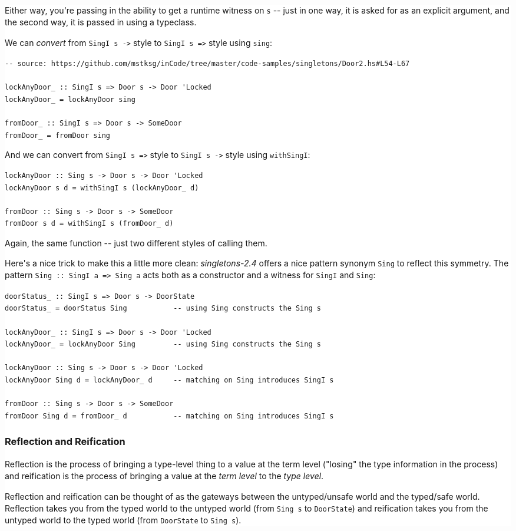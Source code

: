 Either way, you're passing in the ability to get a runtime witness on `s` --
just in one way, it is asked for as an explicit argument, and the second way, it
is passed in using a typeclass.

We can *convert* from `SingI s ->` style to `SingI s =>` style using `sing`:

``` {.haskell}
-- source: https://github.com/mstksg/inCode/tree/master/code-samples/singletons/Door2.hs#L54-L67

lockAnyDoor_ :: SingI s => Door s -> Door 'Locked
lockAnyDoor_ = lockAnyDoor sing

fromDoor_ :: SingI s => Door s -> SomeDoor
fromDoor_ = fromDoor sing
```

And we can convert from `SingI s =>` style to `SingI s ->` style using
`withSingI`:

``` {.haskell}
lockAnyDoor :: Sing s -> Door s -> Door 'Locked
lockAnyDoor s d = withSingI s (lockAnyDoor_ d)

fromDoor :: Sing s -> Door s -> SomeDoor
fromDoor s d = withSingI s (fromDoor_ d)
```

Again, the same function -- just two different styles of calling them.

Here's a nice trick to make this a little more clean: *singletons-2.4* offers a
nice pattern synonym `Sing` to reflect this symmetry. The pattern
`Sing :: SingI a => Sing a` acts both as a constructor and a witness for `SingI`
and `Sing`:

``` {.haskell}
doorStatus_ :: SingI s => Door s -> DoorState
doorStatus_ = doorStatus Sing           -- using Sing constructs the Sing s

lockAnyDoor_ :: SingI s => Door s -> Door 'Locked
lockAnyDoor_ = lockAnyDoor Sing         -- using Sing constructs the Sing s

lockAnyDoor :: Sing s -> Door s -> Door 'Locked
lockAnyDoor Sing d = lockAnyDoor_ d     -- matching on Sing introduces SingI s

fromDoor :: Sing s -> Door s -> SomeDoor
fromDoor Sing d = fromDoor_ d           -- matching on Sing introduces SingI s
```

### Reflection and Reification

Reflection is the process of bringing a type-level thing to a value at the term
level ("losing" the type information in the process) and reification is the
process of bringing a value at the *term level* to the *type level*.

Reflection and reification can be thought of as the gateways between the
untyped/unsafe world and the typed/safe world. Reflection takes you from the
typed world to the untyped world (from `Sing s` to `DoorState`) and reification
takes you from the untyped world to the typed world (from `DoorState` to
`Sing s`).
